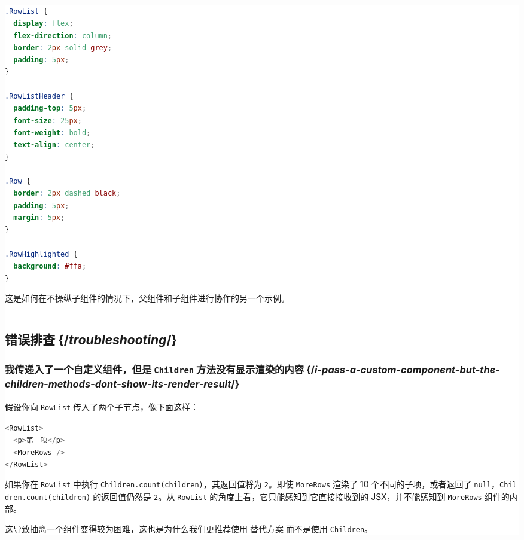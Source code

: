 ```css
.RowList {
  display: flex;
  flex-direction: column;
  border: 2px solid grey;
  padding: 5px;
}

.RowListHeader {
  padding-top: 5px;
  font-size: 25px;
  font-weight: bold;
  text-align: center;
}

.Row {
  border: 2px dashed black;
  padding: 5px;
  margin: 5px;
}

.RowHighlighted {
  background: #ffa;
}
```

</Sandpack>

这是如何在不操纵子组件的情况下，父组件和子组件进行协作的另一个示例。

---

## 错误排查 {/*troubleshooting*/}

### 我传递入了一个自定义组件，但是 `Children` 方法没有显示渲染的内容 {/*i-pass-a-custom-component-but-the-children-methods-dont-show-its-render-result*/}

假设你向 `RowList` 传入了两个子节点，像下面这样：

```js
<RowList>
  <p>第一项</p>
  <MoreRows />
</RowList>
```

如果你在 `RowList` 中执行 `Children.count(children)`，其返回值将为 `2`。即使 `MoreRows` 渲染了 10 个不同的子项，或者返回了 `null`，`Children.count(children)` 的返回值仍然是 `2`。从 `RowList` 的角度上看，它只能感知到它直接接收到的 JSX，并不能感知到 `MoreRows` 组件的内部。

这导致抽离一个组件变得较为困难，这也是为什么我们更推荐使用 [替代方案](#alternatives) 而不是使用 `Children`。
